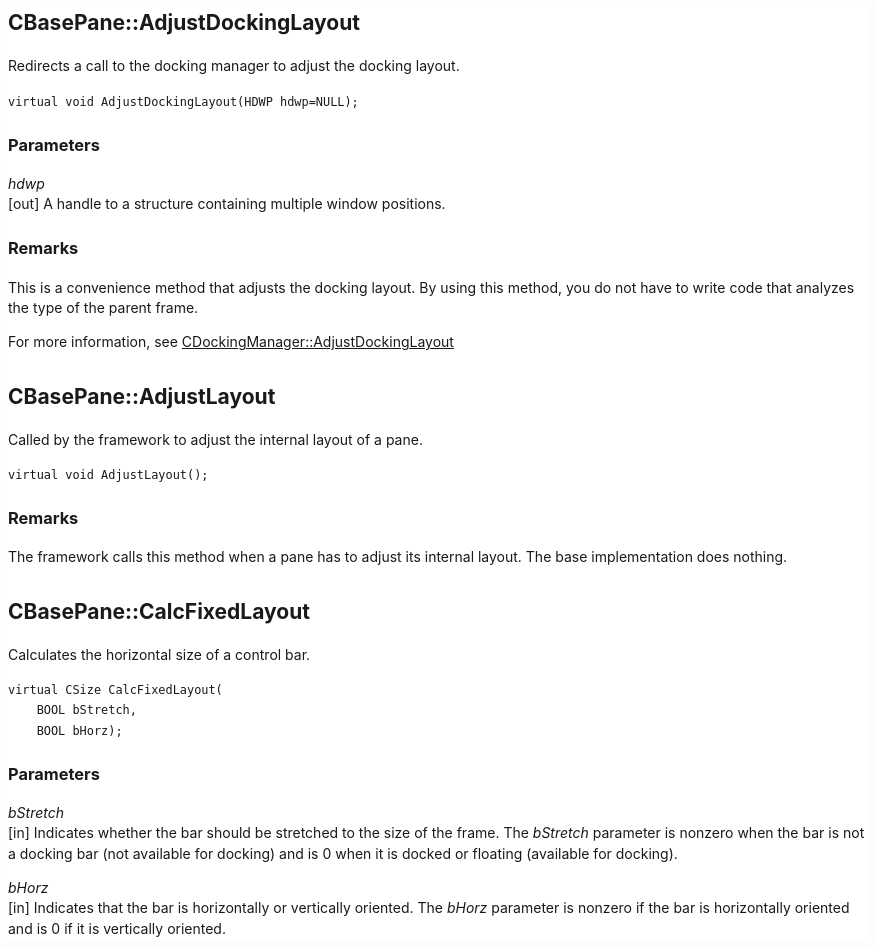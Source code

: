 ##  <a name="adjustdockinglayout"></a>  CBasePane::AdjustDockingLayout

Redirects a call to the docking manager to adjust the docking layout.

```
virtual void AdjustDockingLayout(HDWP hdwp=NULL);
```

### Parameters

*hdwp*<br/>
[out] A handle to a structure containing multiple window positions.

### Remarks

This is a convenience method that adjusts the docking layout. By using this method, you do not have to write code that analyzes the type of the parent frame.

For more information, see [CDockingManager::AdjustDockingLayout](../../mfc/reference/cdockingmanager-class.md#adjustdockinglayout)

##  <a name="adjustlayout"></a>  CBasePane::AdjustLayout

Called by the framework to adjust the internal layout of a pane.

```
virtual void AdjustLayout();
```

### Remarks

The framework calls this method when a pane has to adjust its internal layout. The base implementation does nothing.

##  <a name="calcfixedlayout"></a>  CBasePane::CalcFixedLayout

Calculates the horizontal size of a control bar.

```
virtual CSize CalcFixedLayout(
    BOOL bStretch,
    BOOL bHorz);
```

### Parameters

*bStretch*<br/>
[in] Indicates whether the bar should be stretched to the size of the frame. The *bStretch* parameter is nonzero when the bar is not a docking bar (not available for docking) and is 0 when it is docked or floating (available for docking).

*bHorz*<br/>
[in] Indicates that the bar is horizontally or vertically oriented. The *bHorz* parameter is nonzero if the bar is horizontally oriented and is 0 if it is vertically oriented.
